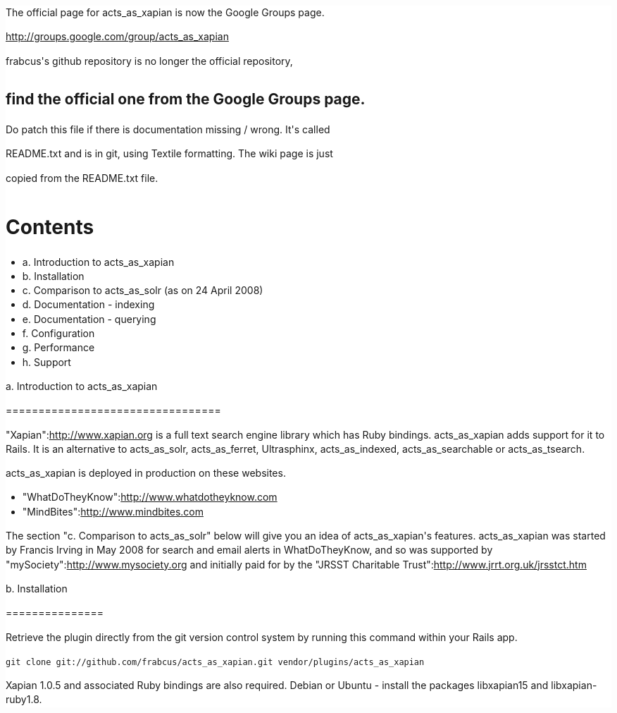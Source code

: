 
The official page for acts_as_xapian is now the Google Groups page.

http://groups.google.com/group/acts_as_xapian

frabcus's github repository is no longer the official repository,

find the official one from the Google Groups page.
------------------------------------------------------------------------

Do patch this file if there is documentation missing / wrong. It's called

README.txt and is in git, using Textile formatting. The wiki page is just

copied from the README.txt file.


# Contents

* a. Introduction to acts_as_xapian 
* b. Installation
* c. Comparison to acts_as_solr (as on 24 April 2008)
* d. Documentation - indexing
* e. Documentation - querying
* f. Configuration
* g. Performance
* h. Support


a. Introduction to acts_as_xapian

=================================

"Xapian":http://www.xapian.org is a full text search engine library which has
Ruby bindings. acts_as_xapian adds support for it to Rails. It is an
alternative to acts_as_solr, acts_as_ferret, Ultrasphinx, acts_as_indexed,
acts_as_searchable or acts_as_tsearch.

acts_as_xapian is deployed in production on these websites.
* "WhatDoTheyKnow":http://www.whatdotheyknow.com 
* "MindBites":http://www.mindbites.com

The section "c. Comparison to acts_as_solr" below will give you an idea of 
acts_as_xapian's features.
acts_as_xapian was started by Francis Irving in May 2008 for search and email
alerts in WhatDoTheyKnow, and so was supported by "mySociety":http://www.mysociety.org 
and initially paid for by the "JRSST Charitable Trust":http://www.jrrt.org.uk/jrsstct.htm


b. Installation

===============

Retrieve the plugin directly from the git version control system by running
this command within your Rails app.

    git clone git://github.com/frabcus/acts_as_xapian.git vendor/plugins/acts_as_xapian

Xapian 1.0.5 and associated Ruby bindings are also required. 
Debian or Ubuntu - install the packages libxapian15 and libxapian-ruby1.8. 
